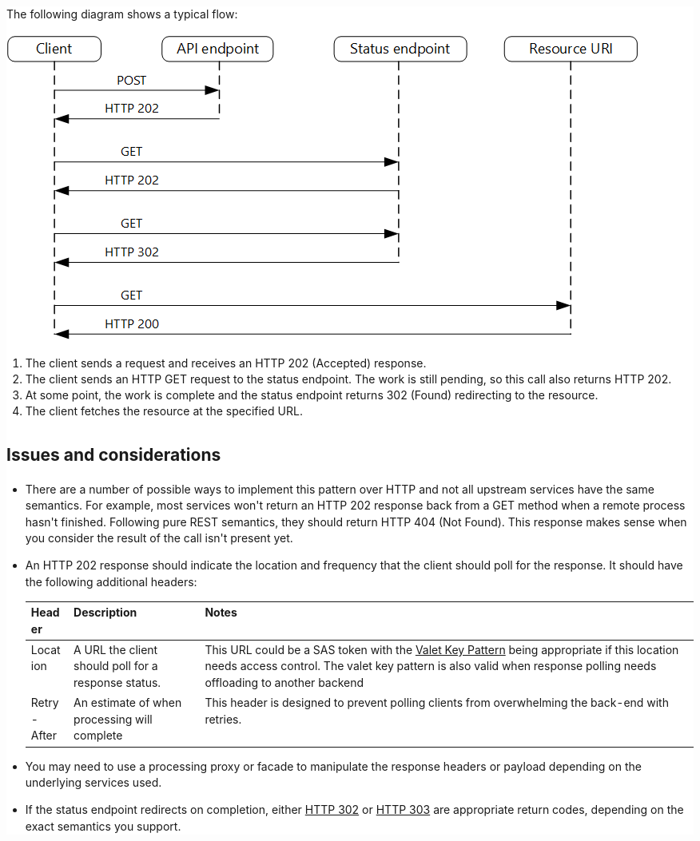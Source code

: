 The following diagram shows a typical flow:

![Request and response flow for asynchronous HTTP requests](./_images/async-request.png)

1. The client sends a request and receives an HTTP 202 (Accepted) response.
2. The client sends an HTTP GET request to the status endpoint. The work is still pending, so this call also returns HTTP 202.
3. At some point, the work is complete and the status endpoint returns 302 (Found) redirecting to the resource.
4. The client fetches the resource at the specified URL.

## Issues and considerations

- There are a number of possible ways to implement this pattern over HTTP and not all upstream services have the same semantics. For example, most services won't return an HTTP 202 response back from a GET method when a remote process hasn't finished. Following pure REST semantics, they should return HTTP 404 (Not Found). This response makes sense when you consider the result of the call isn't present yet.

- An HTTP 202 response should indicate the location and frequency that the client should poll for the response. It should have the following additional headers:

    | Header | Description | Notes |
    | --- | --- | --- |
    | Location| A URL the client should poll for a response status. | This URL could be a SAS token with the [Valet Key Pattern](./valet-key.md) being appropriate if this location needs access control. The valet key pattern is also valid when response polling needs offloading to another backend |
    | Retry-After | An estimate of when processing will complete | This header is designed to prevent polling clients from overwhelming the back-end with retries. |

- You may need to use a processing proxy or facade to manipulate the response headers or payload depending on the underlying services used.

- If the status endpoint redirects on completion, either [HTTP 302](https://tools.ietf.org/html/rfc7231#section-6.4.3) or [HTTP 303](https://tools.ietf.org/html/rfc7231#section-6.4.4) are appropriate return codes, depending on the exact semantics you support.
